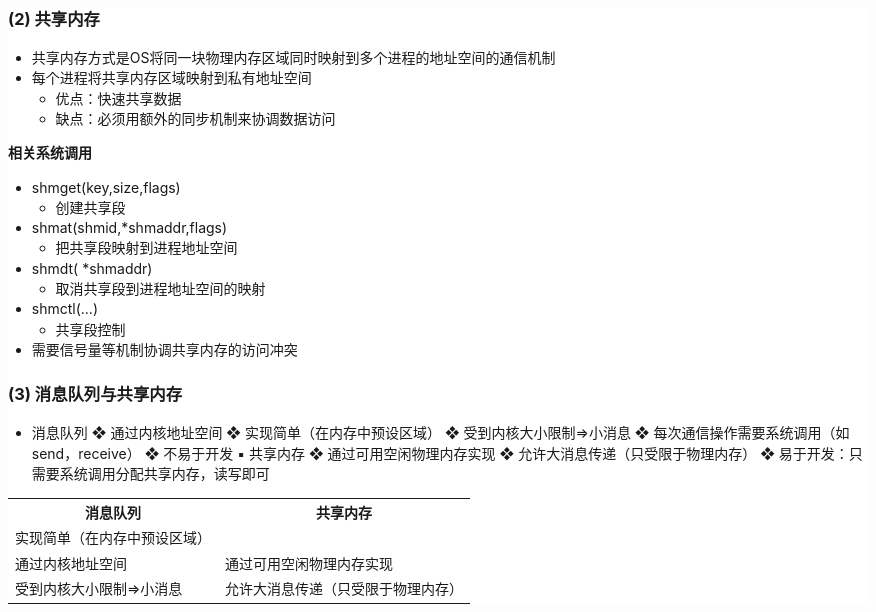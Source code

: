 ### (2) 共享内存

- 共享内存方式是OS将同一块物理内存区域同时映射到多个进程的地址空间的通信机制
- 每个进程将共享内存区域映射到私有地址空间
  - 优点：快速共享数据
  - 缺点：必须用额外的同步机制来协调数据访问

**相关系统调用**

- shmget(key,size,flags) 
  - 创建共享段
- shmat(shmid,*shmaddr,flags) 
  - 把共享段映射到进程地址空间
- shmdt( *shmaddr) 
  - 取消共享段到进程地址空间的映射
- shmctl(...) 
  - 共享段控制
- 需要信号量等机制协调共享内存的访问冲突

### (3) 消息队列与共享内存

- 消息队列
❖ 通过内核地址空间
❖ 实现简单（在内存中预设区域）
❖ 受到内核大小限制=>小消息
❖ 每次通信操作需要系统调用（如send，receive） ❖ 不易于开发
▪ 共享内存
❖ 通过可用空闲物理内存实现
❖ 允许大消息传递（只受限于物理内存）
❖ 易于开发：只需要系统调用分配共享内存，读写即可

<table>
<tbody>

<tr>
<th>消息队列</th>
<th>共享内存</th>
</tr>


<tr>
<td align=left>实现简单（在内存中预设区域）</td>
<td align=left></td>
</tr>

<tr>
<td align=left>通过内核地址空间</td>
<td align=left>通过可用空闲物理内存实现</td>
</tr>

<tr>
<td align=left>受到内核大小限制=>小消息</td>
<td align=left>允许大消息传递（只受限于物理内存）</td>
</tr>
